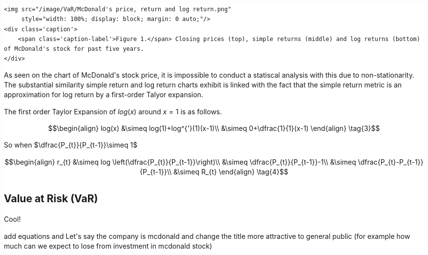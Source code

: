     <img src="/image/VaR/McDonald's price, return and log return.png"
         style="width: 100%; display: block; margin: 0 auto;"/>
    <div class='caption'>
        <span class='caption-label'>Figure 1.</span> Closing prices (top), simple returns (middle) and log returns (bottom) of McDonald's stock for past five years.
    </div>
</div>

 As seen on the chart of McDonald's stock price, it is impossible to conduct a statiscal analysis with this due to non-stationarity. The substantial similarity simple return and log return charts exhibit is linked with the fact that the simple return metric is an approximation for  log return by a first-order Talyor expansion.

The first order Taylor Expansion of $log(x)$ around $x=1$ is as follows.

$$\begin{align}
log(x)
&\simeq log(1)+log^{'}(1)(x-1)\\
&\simeq 0+\dfrac{1}{1}(x-1)
\end{align} \tag{3}$$

So when $\dfrac{P_{t}}{P_{t-1}}\simeq 1$

$$\begin{align}
r_{t}
&\simeq log \left(\dfrac{P_{t}}{P_{t-1}}\right)\\
&\simeq \dfrac{P_{t}}{P_{t-1}}-1\\
&\simeq \dfrac{P_{t}-P_{t-1}}{P_{t-1}}\\
&\simeq R_{t}
\end{align} \tag{4}$$


## Value at Risk (VaR)

Cool!

add equations and Let's say the company is mcdonald and  change the title more attractive to general public (for example how much can we expect to lose from investment in mcdonald stock)
